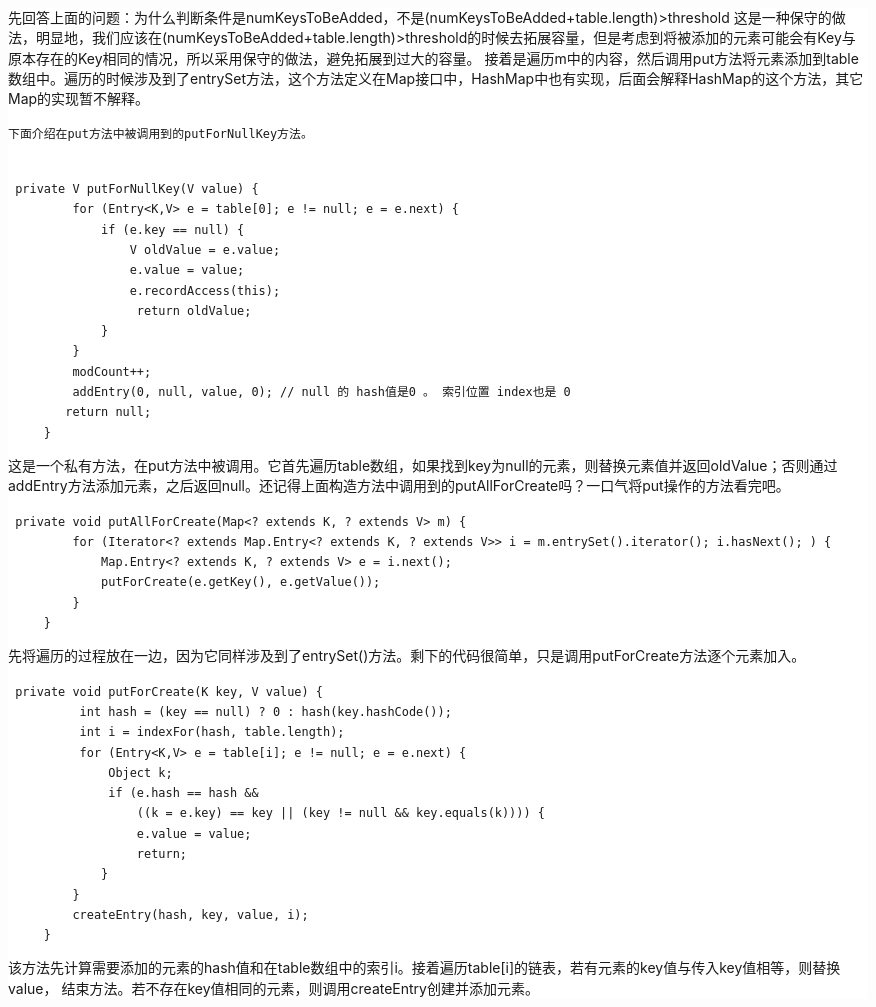 先回答上面的问题：为什么判断条件是numKeysToBeAdded，不是(numKeysToBeAdded+table.length)>threshold 
这是一种保守的做法，明显地，我们应该在(numKeysToBeAdded+table.length)>threshold的时候去拓展容量，但是考虑到将被添加的元素可能会有Key与原本存在的Key相同的情况，所以采用保守的做法，避免拓展到过大的容量。 接着是遍历m中的内容，然后调用put方法将元素添加到table数组中。遍历的时候涉及到了entrySet方法，这个方法定义在Map接口中，HashMap中也有实现，后面会解释HashMap的这个方法，其它Map的实现暂不解释。

	下面介绍在put方法中被调用到的putForNullKey方法。

```

 private V putForNullKey(V value) {
         for (Entry<K,V> e = table[0]; e != null; e = e.next) {
             if (e.key == null) {
                 V oldValue = e.value;
                 e.value = value;
                 e.recordAccess(this);
                  return oldValue;
             }
         }
         modCount++;
         addEntry(0, null, value, 0); // null 的 hash值是0 。 索引位置 index也是 0
        return null;
     }
```

这是一个私有方法，在put方法中被调用。它首先遍历table数组，如果找到key为null的元素，则替换元素值并返回oldValue；否则通过addEntry方法添加元素，之后返回null。还记得上面构造方法中调用到的putAllForCreate吗？一口气将put操作的方法看完吧。

```
 private void putAllForCreate(Map<? extends K, ? extends V> m) {
         for (Iterator<? extends Map.Entry<? extends K, ? extends V>> i = m.entrySet().iterator(); i.hasNext(); ) {
             Map.Entry<? extends K, ? extends V> e = i.next();
             putForCreate(e.getKey(), e.getValue());
         }
     }
```
先将遍历的过程放在一边，因为它同样涉及到了entrySet()方法。剩下的代码很简单，只是调用putForCreate方法逐个元素加入。

```
 private void putForCreate(K key, V value) {
          int hash = (key == null) ? 0 : hash(key.hashCode());
          int i = indexFor(hash, table.length);
          for (Entry<K,V> e = table[i]; e != null; e = e.next) {
              Object k;
              if (e.hash == hash &&
                  ((k = e.key) == key || (key != null && key.equals(k)))) {
                  e.value = value;
                  return;
             }
         }
         createEntry(hash, key, value, i);
     }
```
     
 该方法先计算需要添加的元素的hash值和在table数组中的索引i。接着遍历table[i]的链表，若有元素的key值与传入key值相等，则替换value，       结束方法。若不存在key值相同的元素，则调用createEntry创建并添加元素。
